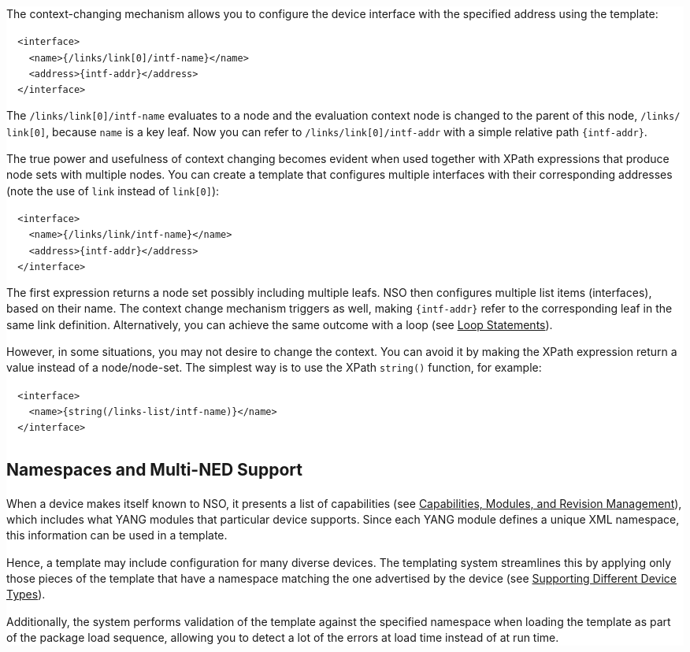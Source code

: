The context-changing mechanism allows you to configure the device interface with the specified address using the template:

```
  <interface>
    <name>{/links/link[0]/intf-name}</name>
    <address>{intf-addr}</address>
  </interface>
```

The `/links/link[0]/intf-name` evaluates to a node and the evaluation context node is changed to the parent of this node, `/links/link[0]`, because `name` is a key leaf. Now you can refer to `/links/link[0]/intf-addr` with a simple relative path `{intf-addr}`.

The true power and usefulness of context changing becomes evident when used together with XPath expressions that produce node sets with multiple nodes. You can create a template that configures multiple interfaces with their corresponding addresses (note the use of `link` instead of `link[0]`):

```
  <interface>
    <name>{/links/link/intf-name}</name>
    <address>{intf-addr}</address>
  </interface>
```

The first expression returns a node set possibly including multiple leafs. NSO then configures multiple list items (interfaces), based on their name. The context change mechanism triggers as well, making `{intf-addr}` refer to the corresponding leaf in the same link definition. Alternatively, you can achieve the same outcome with a loop (see [Loop Statements](templates.md#ch\_templates.loops)).

However, in some situations, you may not desire to change the context. You can avoid it by making the XPath expression return a value instead of a node/node-set. The simplest way is to use the XPath `string()` function, for example:

```
  <interface>
    <name>{string(/links-list/intf-name)}</name>
  </interface>
```

## Namespaces and Multi-NED Support <a href="#ch_templates.multined" id="ch_templates.multined"></a>

When a device makes itself known to NSO, it presents a list of capabilities (see [Capabilities, Modules, and Revision Management](../../operation-and-usage/cli-1/nso-device-manager.md#user\_guide.devicemanager.capas)), which includes what YANG modules that particular device supports. Since each YANG module defines a unique XML namespace, this information can be used in a template.

Hence, a template may include configuration for many diverse devices. The templating system streamlines this by applying only those pieces of the template that have a namespace matching the one advertised by the device (see [Supporting Different Device Types](developing-services/developing-nso-services.md#ch\_services.devs\_types)).

Additionally, the system performs validation of the template against the specified namespace when loading the template as part of the package load sequence, allowing you to detect a lot of the errors at load time instead of at run time.
